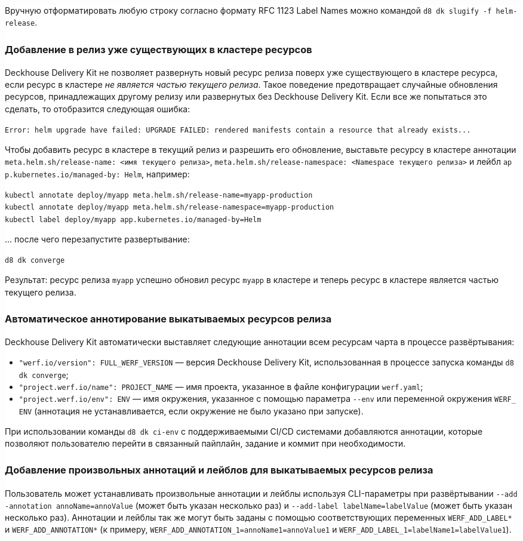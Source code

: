 Вручную отформатировать любую строку согласно формату RFC 1123 Label Names можно командой `d8 dk slugify -f helm-release`.

### Добавление в релиз уже существующих в кластере ресурсов

Deckhouse Delivery Kit не позволяет развернуть новый ресурс релиза поверх уже существующего в кластере ресурса, если ресурс в кластере *не является частью текущего релиза*. Такое поведение предотвращает случайные обновления ресурсов, принадлежащих другому релизу или развернутых без Deckhouse Delivery Kit. Если все же попытаться это сделать, то отобразится следующая ошибка:

```shell
Error: helm upgrade have failed: UPGRADE FAILED: rendered manifests contain a resource that already exists...
```

Чтобы добавить ресурс в кластере в текущий релиз и разрешить его обновление, выставьте ресурсу в кластере аннотации `meta.helm.sh/release-name: <имя текущего релиза>`, `meta.helm.sh/release-namespace: <Namespace текущего релиза>` и лейбл `app.kubernetes.io/managed-by: Helm`, например:

```shell
kubectl annotate deploy/myapp meta.helm.sh/release-name=myapp-production
kubectl annotate deploy/myapp meta.helm.sh/release-namespace=myapp-production
kubectl label deploy/myapp app.kubernetes.io/managed-by=Helm
```

... после чего перезапустите развертывание:

```shell
d8 dk converge
```

Результат: ресурс релиза `myapp` успешно обновил ресурс `myapp` в кластере и теперь ресурс в кластере является частью текущего релиза.

### Автоматическое аннотирование выкатываемых ресурсов релиза

Deckhouse Delivery Kit автоматически выставляет следующие аннотации всем ресурсам чарта в процессе развёртывания:

* `"werf.io/version": FULL_WERF_VERSION` — версия Deckhouse Delivery Kit, использованная в процессе запуска команды `d8 dk converge`;
* `"project.werf.io/name": PROJECT_NAME` — имя проекта, указанное в файле конфигурации `werf.yaml`;
* `"project.werf.io/env": ENV` — имя окружения, указанное с помощью параметра `--env` или переменной окружения `WERF_ENV` (аннотация не устанавливается, если окружение не было указано при запуске).

При использовании команды `d8 dk ci-env` с поддерживаемыми CI/CD системами добавляются аннотации, которые позволяют пользователю перейти в связанный пайплайн, задание и коммит при необходимости.

### Добавление произвольных аннотаций и лейблов для выкатываемых ресурсов релиза

Пользователь может устанавливать произвольные аннотации и лейблы используя CLI-параметры при развёртывании `--add-annotation annoName=annoValue` (может быть указан несколько раз) и `--add-label labelName=labelValue` (может быть указан несколько раз). Аннотации и лейблы так же могут быть заданы с помощью соответствующих переменных `WERF_ADD_LABEL*` и `WERF_ADD_ANNOTATION*` (к примеру, `WERF_ADD_ANNOTATION_1=annoName1=annoValue1` и `WERF_ADD_LABEL_1=labelName1=labelValue1`).
